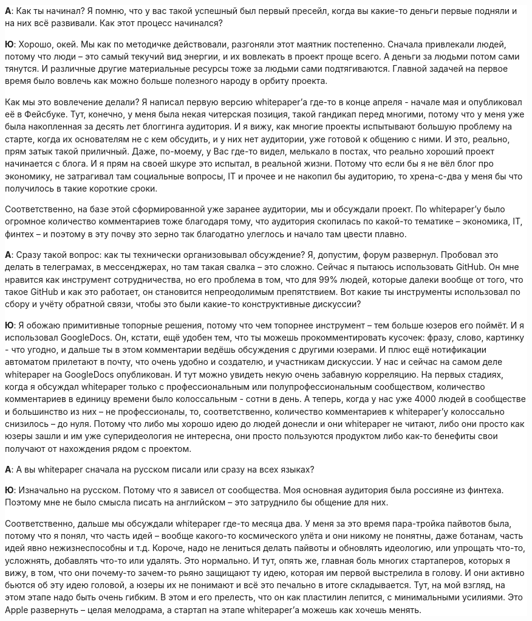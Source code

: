 **А**: Как ты начинал? Я помню, что у вас такой успешный был первый пресейл, когда вы какие-то деньги первые подняли и на них всё развивали. Как этот процесс начинался?

**Ю**: Хорошо, окей. Мы как по методичке действовали, разгоняли этот маятник постепенно. Сначала привлекали людей, потому что люди – это самый текучий вид энергии, и их вовлекать в проект проще всего. А деньги за людьми потом сами тянутся. И различные другие материальные ресурсы тоже за людьми сами подтягиваются. Главной задачей на первое время было вовлечь как можно больше полезного народу в орбиту проекта.

Как мы это вовлечение делали? Я написал первую версию whitepaper’а где-то в конце апреля - начале мая и опубликовал её в Фейсбуке. Тут, конечно, у меня была некая читерская позиция, такой гандикап перед многими, потому что у меня уже была накопленная за десять лет блоггинга аудитория. И я вижу, как многие проекты испытывают большую проблему на старте, когда их основателям не с кем обсудить, и у них нет аудитории, уже готовой к общению с ними. И это, реально, прям затык такой приличный. Даже, по-моему, у Вас где-то видел, мелькало в постах, что реально хороший проект начинается с блога. И я прям на своей шкуре это испытал, в реальной жизни. Потому что если бы я не вёл блог про экономику, не затрагивал там социальные вопросы, IT и прочее и не накопил бы аудиторию, то хрена-с-два у меня бы что получилось в такие короткие сроки.

Соответственно, на базе этой сформированной уже заранее аудитории, мы и обсуждали проект. По whitepaper’у было огромное количество комментариев тоже благодаря тому, что аудитория скопилась по какой-то тематике – экономика, IT, финтех – и поэтому в эту почву это зерно так благодатно улеглось и начало там цвести плавно.

**А**: Сразу такой вопрос: как ты технически организовывал обсуждение? Я, допустим, форум развернул. Пробовал это делать в телеграмах, в мессенджерах, но там такая свалка – это сложно. Сейчас я пытаюсь использовать GitHub. Он мне нравится как инструмент сотрудничества, но его проблема в том, что для 99% людей, которые далеки вообще от того, что такое GitHub и как это работает, он становится непреодолимым препятствием. Вот какие ты инструменты использовал по сбору и учёту обратной связи, чтобы это были какие-то конструктивные дискуссии?

**Ю**: Я обожаю примитивные топорные решения, потому что чем топорнее инструмент – тем больше юзеров его поймёт. И я использовал GoogleDocs. Он, кстати, ещё удобен тем, что ты можешь прокомментировать кусочек: фразу, слово, картинку -  что угодно, и дальше ты в этом комментарии ведёшь обсуждения с другими юзерами. И плюс ещё нотификации автоматом прилетают в почту, что очень удобно и создателю, и участникам дискуссии. У нас и сейчас на самом деле whitepaper на GoogleDocs опубликован. И тут можно увидеть некую очень забавную корреляцию. На первых стадиях, когда я обсуждал whitepaper только с профессиональным или полупрофессиональным сообществом, количество комментариев в единицу времени было колоссальным - сотни в день. А теперь, когда у нас уже 4000 людей в сообществе и большинство из них – не профессионалы, то, соответственно, количество комментариев к whitepaper’у колоссально снизилось – до нуля. Потому что либо мы хорошо идею до людей донесли и они whitepaper не читают, либо они просто как юзеры зашли и им уже суперидеология не интересна, они просто пользуются продуктом либо как-то бенефиты свои получают от нахождения рядом с проектом. 
 
**А**: А вы whitepaper сначала на русском писали или сразу на всех языках?

**Ю**: Изначально на русском. Потому что я зависел от сообщества. Моя основная аудитория была россияне из финтеха. Поэтому мне не было смысла писать на английском – это затруднило бы общение для них. 

Соответственно, дальше мы обсуждали whitepaper где-то месяца два. У меня за это время пара-тройка пайвотов была, потому что я понял, что часть идей – вообще какого-то космического улёта и они никому не понятны, даже ботанам, часть идей явно нежизнеспособны и т.д. Короче, надо не лениться делать пайвоты и обновлять идеологию, или упрощать что-то, усложнять, добавлять что-то или удалять. Это нормально. И тут, опять же, главная боль многих стартаперов, которых я вижу, в том, что они почему-то зачем-то рьяно защищают ту идею, которая им первой выстрелила в голову. И они активно бьются об эту идею головой, а юзеры их не понимают и всё это печально в итоге складывается. Тут, на мой взгляд, на этом этапе надо быть очень гибким. В этом и его прелесть, что он как пластилин лепится, с минимальными усилиями. Это Apple развернуть – целая мелодрама, а стартап на этапе whitepaper’а можешь как хочешь менять.
